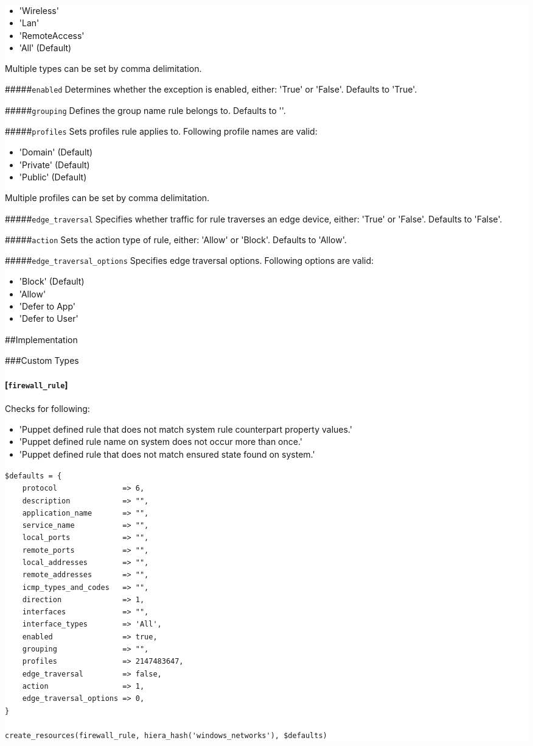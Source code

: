 * 'Wireless'
* 'Lan'
* 'RemoteAccess'
* 'All' (Default)

Multiple types can be set by comma delimitation.

#####`enabled`
Determines whether the exception is enabled, either: 'True' or 'False'. Defaults to 'True'.

#####`grouping`
Defines the group name rule belongs to. Defaults to ''.

#####`profiles`
Sets profiles rule applies to. Following profile names are valid:

* 'Domain'  (Default)
* 'Private' (Default)
* 'Public'  (Default)

Multiple profiles can be set by comma delimitation.

#####`edge_traversal`
Specifies whether traffic for rule traverses an edge device, either: 'True' or 'False'. Defaults to 'False'.

#####`action`
Sets the action type of rule, either: 'Allow' or 'Block'. Defaults to 'Allow'.

#####`edge_traversal_options`
Specifies edge traversal options. Following options are valid:

* 'Block' (Default)
* 'Allow'
* 'Defer to App'
* 'Defer to User'

##Implementation

###Custom Types

#### [`firewall_rule`]
Checks for following:
* 'Puppet defined rule that does not match system rule counterpart property values.'
* 'Puppet defined rule name on system does not occur more than once.'
* 'Puppet defined rule that does not match ensured state found on system.'

```puppet
$defaults = {
    protocol               => 6,
    description            => "",
    application_name       => "",
    service_name           => "",
    local_ports            => "",
    remote_ports           => "",
    local_addresses        => "",
    remote_addresses       => "",
    icmp_types_and_codes   => "",
    direction              => 1,
    interfaces             => "",
    interface_types        => 'All',
    enabled                => true,
    grouping               => "",
    profiles               => 2147483647,
    edge_traversal         => false,
    action                 => 1,
    edge_traversal_options => 0,
}

create_resources(firewall_rule, hiera_hash('windows_networks'), $defaults)
```